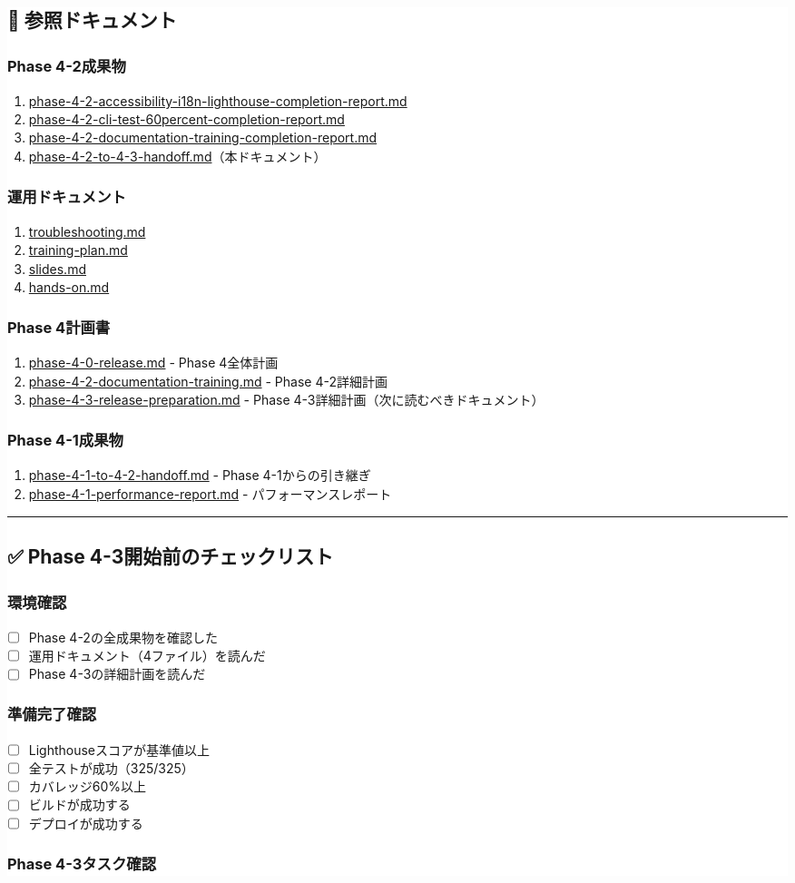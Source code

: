 
## 📎 参照ドキュメント

### Phase 4-2成果物

1. [phase-4-2-accessibility-i18n-lighthouse-completion-report.md](./phase-4-2-accessibility-i18n-lighthouse-completion-report.md)
2. [phase-4-2-cli-test-60percent-completion-report.md](./phase-4-2-cli-test-60percent-completion-report.md)
3. [phase-4-2-documentation-training-completion-report.md](./phase-4-2-documentation-training-completion-report.md)
4. [phase-4-2-to-4-3-handoff.md](./phase-4-2-to-4-3-handoff.md)（本ドキュメント）

### 運用ドキュメント

1. [troubleshooting.md](../guides/troubleshooting.md)
2. [training-plan.md](../guides/training-plan.md)
3. [slides.md](../guides/slides.md)
4. [hands-on.md](../guides/hands-on.md)

### Phase 4計画書

1. [phase-4-0-release.md](../phase-4-0-release.md) - Phase 4全体計画
2. [phase-4-2-documentation-training.md](../phase-4-2-documentation-training.md) - Phase 4-2詳細計画
3. [phase-4-3-release-preparation.md](../phase-4-3-release-preparation.md) - Phase 4-3詳細計画（次に読むべきドキュメント）

### Phase 4-1成果物

1. [phase-4-1-to-4-2-handoff.md](./phase-4-1-to-4-2-handoff.md) - Phase 4-1からの引き継ぎ
2. [phase-4-1-performance-report.md](./phase-4-1-performance-report.md) - パフォーマンスレポート

---

## ✅ Phase 4-3開始前のチェックリスト

### 環境確認

- [ ] Phase 4-2の全成果物を確認した
- [ ] 運用ドキュメント（4ファイル）を読んだ
- [ ] Phase 4-3の詳細計画を読んだ

### 準備完了確認

- [ ] Lighthouseスコアが基準値以上
- [ ] 全テストが成功（325/325）
- [ ] カバレッジ60%以上
- [ ] ビルドが成功する
- [ ] デプロイが成功する

### Phase 4-3タスク確認
